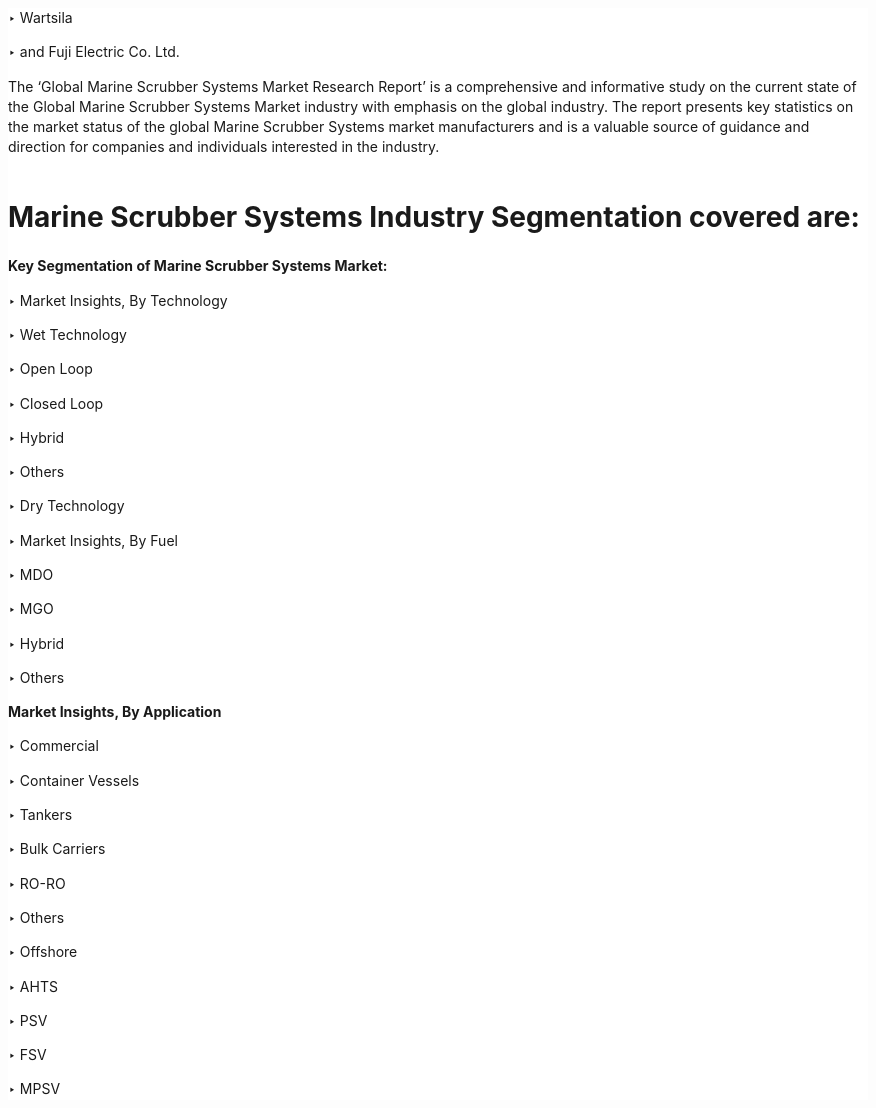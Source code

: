 ‣ Wartsila

‣ and Fuji Electric Co. Ltd.

The ‘Global Marine Scrubber Systems Market Research Report’ is a comprehensive and informative study on the current state of the Global Marine Scrubber Systems Market industry with emphasis on the global industry. The report presents key statistics on the market status of the global Marine Scrubber Systems market manufacturers and is a valuable source of guidance and direction for companies and individuals interested in the industry.

# <strong>Marine Scrubber Systems Industry Segmentation covered are:</strong>

<strong>Key Segmentation of Marine Scrubber Systems Market:</strong> 

‣ Market Insights, By Technology

‣ Wet Technology

‣  Open Loop

‣  Closed Loop

‣  Hybrid

‣  Others

‣ Dry Technology

‣ Market Insights, By Fuel

‣ MDO

‣ MGO

‣ Hybrid

‣ Others

<Strong>Market Insights, By Application</Strong>

‣ Commercial

‣  Container Vessels

‣  Tankers

‣  Bulk Carriers

‣  RO-RO

‣  Others

‣ Offshore

‣  AHTS

‣  PSV

‣  FSV

‣  MPSV
